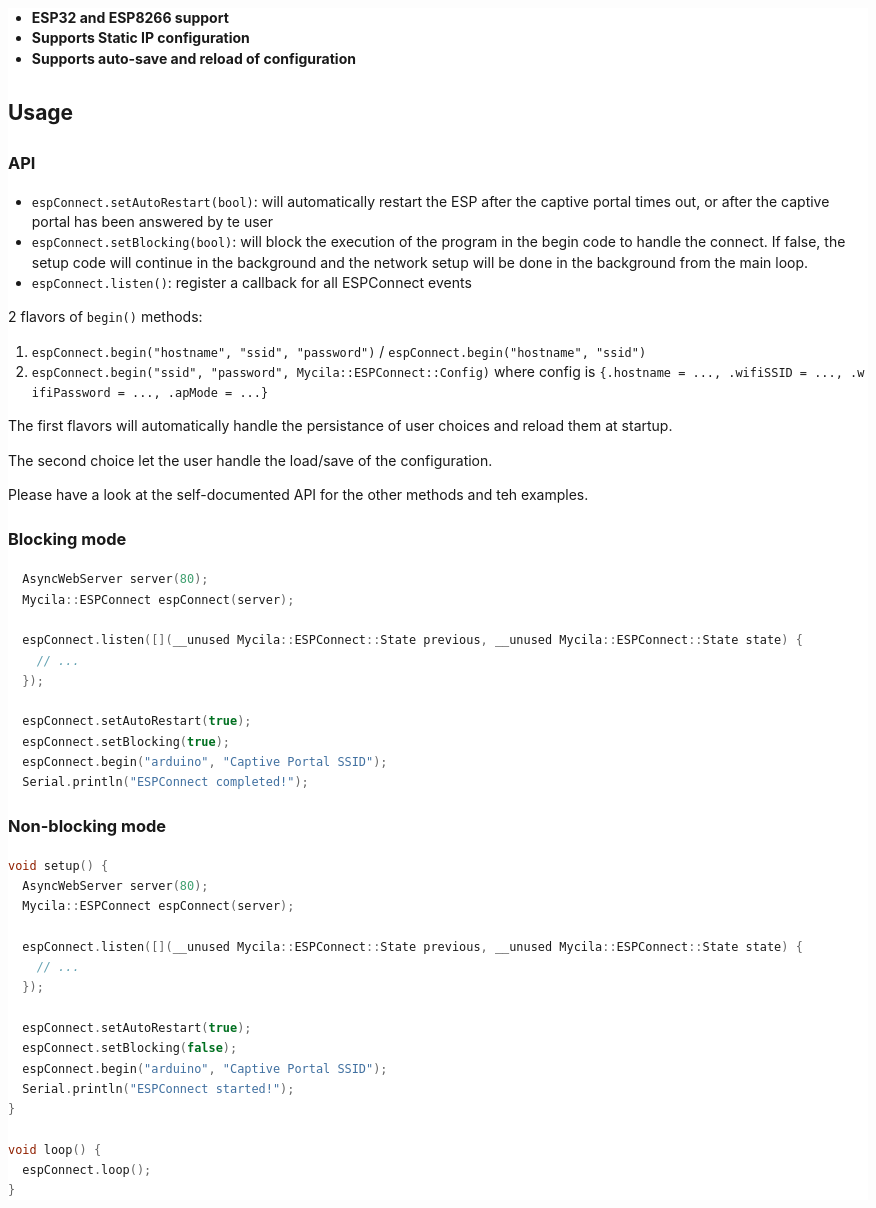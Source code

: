 - **ESP32 and ESP8266 support**
- **Supports Static IP configuration**
- **Supports auto-save and reload of configuration**

## Usage

### API

- `espConnect.setAutoRestart(bool)`: will automatically restart the ESP after the captive portal times out, or after the captive portal has been answered by te user
- `espConnect.setBlocking(bool)`: will block the execution of the program in the begin code to handle the connect. If false, the setup code will continue in the background and the network setup will be done in the background from the main loop.
- `espConnect.listen()`: register a callback for all ESPConnect events

2 flavors of `begin()` methods:

1. `espConnect.begin("hostname", "ssid", "password")` / `espConnect.begin("hostname", "ssid")`
2. `espConnect.begin("ssid", "password", Mycila::ESPConnect::Config)` where config is `{.hostname = ..., .wifiSSID = ..., .wifiPassword = ..., .apMode = ...}`

The first flavors will automatically handle the persistance of user choices and reload them at startup.

The second choice let the user handle the load/save of the configuration.

Please have a look at the self-documented API for the other methods and teh examples.

### Blocking mode

```cpp
  AsyncWebServer server(80);
  Mycila::ESPConnect espConnect(server);

  espConnect.listen([](__unused Mycila::ESPConnect::State previous, __unused Mycila::ESPConnect::State state) {
    // ...
  });

  espConnect.setAutoRestart(true);
  espConnect.setBlocking(true);
  espConnect.begin("arduino", "Captive Portal SSID");
  Serial.println("ESPConnect completed!");
```

### Non-blocking mode

```cpp
void setup() {
  AsyncWebServer server(80);
  Mycila::ESPConnect espConnect(server);

  espConnect.listen([](__unused Mycila::ESPConnect::State previous, __unused Mycila::ESPConnect::State state) {
    // ...
  });

  espConnect.setAutoRestart(true);
  espConnect.setBlocking(false);
  espConnect.begin("arduino", "Captive Portal SSID");
  Serial.println("ESPConnect started!");
}

void loop() {
  espConnect.loop();
}
```